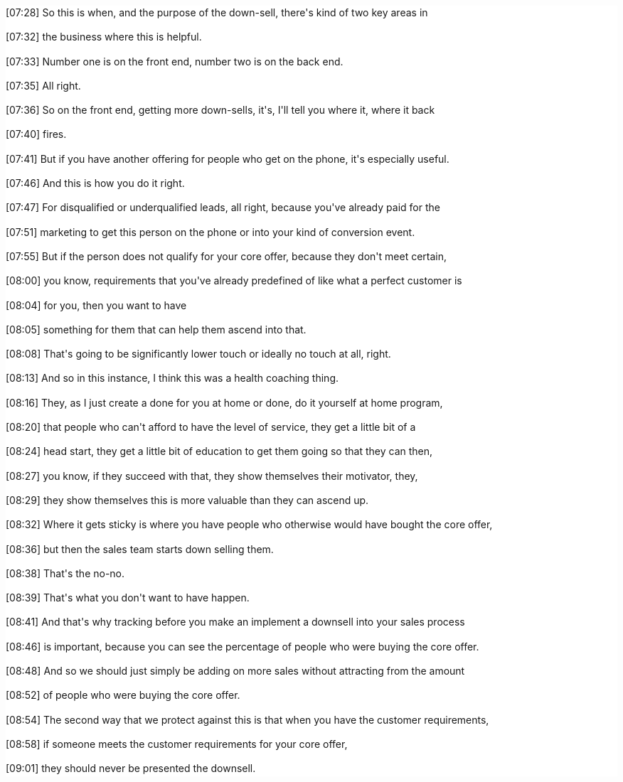 [07:28] So this is when, and the purpose of the down-sell, there's kind of two key areas in

[07:32] the business where this is helpful.

[07:33] Number one is on the front end, number two is on the back end.

[07:35] All right.

[07:36] So on the front end, getting more down-sells, it's, I'll tell you where it, where it back

[07:40] fires.

[07:41] But if you have another offering for people who get on the phone, it's especially useful.

[07:46] And this is how you do it right.

[07:47] For disqualified or underqualified leads, all right, because you've already paid for the

[07:51] marketing to get this person on the phone or into your kind of conversion event.

[07:55] But if the person does not qualify for your core offer, because they don't meet certain,

[08:00] you know, requirements that you've already predefined of like what a perfect customer is

[08:04] for you, then you want to have

[08:05] something for them that can help them ascend into that.

[08:08] That's going to be significantly lower touch or ideally no touch at all, right.

[08:13] And so in this instance, I think this was a health coaching thing.

[08:16] They, as I just create a done for you at home or done, do it yourself at home program,

[08:20] that people who can't afford to have the level of service, they get a little bit of a

[08:24] head start, they get a little bit of education to get them going so that they can then,

[08:27] you know, if they succeed with that, they show themselves their motivator, they,

[08:29] they show themselves this is more valuable than they can ascend up.

[08:32] Where it gets sticky is where you have people who otherwise would have bought the core offer,

[08:36] but then the sales team starts down selling them.

[08:38] That's the no-no.

[08:39] That's what you don't want to have happen.

[08:41] And that's why tracking before you make an implement a downsell into your sales process

[08:46] is important, because you can see the percentage of people who were buying the core offer.

[08:48] And so we should just simply be adding on more sales without attracting from the amount

[08:52] of people who were buying the core offer.

[08:54] The second way that we protect against this is that when you have the customer requirements,

[08:58] if someone meets the customer requirements for your core offer,

[09:01] they should never be presented the downsell.
